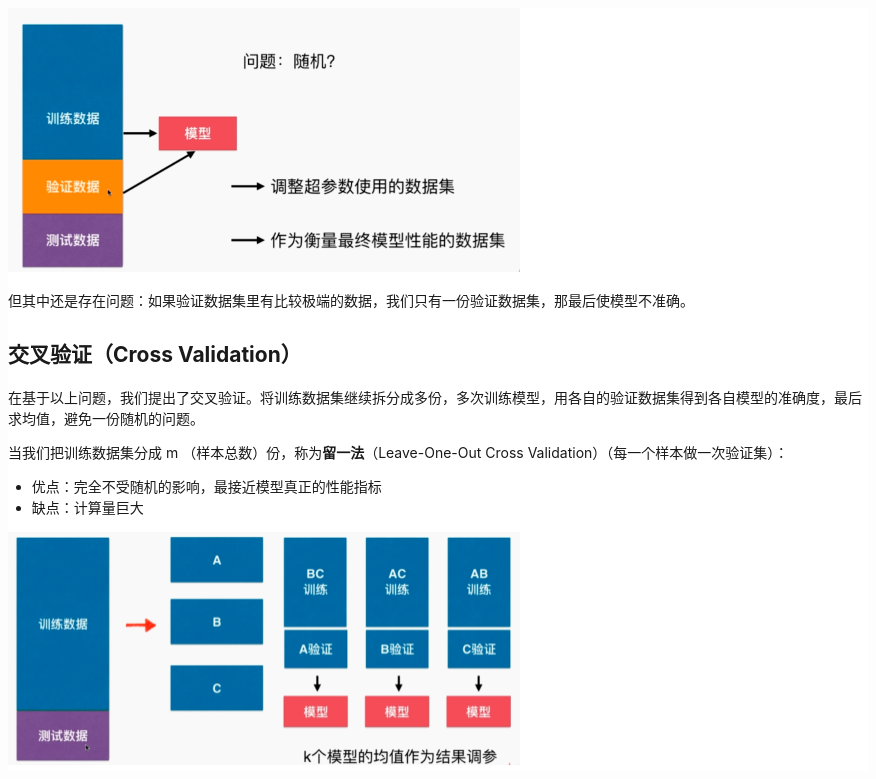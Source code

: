 <img src="../../img/验证数据.png" alt="验证数据" style="zoom:50%;" />

但其中还是存在问题：如果验证数据集里有比较极端的数据，我们只有一份验证数据集，那最后使模型不准确。

## 交叉验证（Cross Validation）

在基于以上问题，我们提出了交叉验证。将训练数据集继续拆分成多份，多次训练模型，用各自的验证数据集得到各自模型的准确度，最后求均值，避免一份随机的问题。

当我们把训练数据集分成 m （样本总数）份，称为**留一法**（Leave-One-Out Cross Validation）（每一个样本做一次验证集）：

- 优点：完全不受随机的影响，最接近模型真正的性能指标
- 缺点：计算量巨大

<img src="../../img/交叉验证.png" alt="交叉验证" style="zoom:50%;" />
